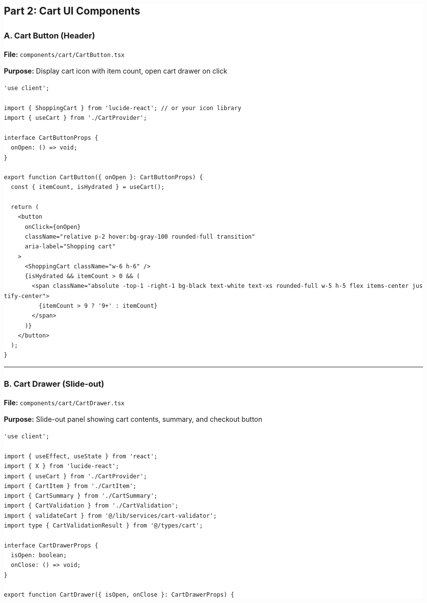 
## Part 2: Cart UI Components

### A. Cart Button (Header)

**File:** `components/cart/CartButton.tsx`

**Purpose:** Display cart icon with item count, open cart drawer on click

```tsx
'use client';

import { ShoppingCart } from 'lucide-react'; // or your icon library
import { useCart } from './CartProvider';

interface CartButtonProps {
  onOpen: () => void;
}

export function CartButton({ onOpen }: CartButtonProps) {
  const { itemCount, isHydrated } = useCart();

  return (
    <button
      onClick={onOpen}
      className="relative p-2 hover:bg-gray-100 rounded-full transition"
      aria-label="Shopping cart"
    >
      <ShoppingCart className="w-6 h-6" />
      {isHydrated && itemCount > 0 && (
        <span className="absolute -top-1 -right-1 bg-black text-white text-xs rounded-full w-5 h-5 flex items-center justify-center">
          {itemCount > 9 ? '9+' : itemCount}
        </span>
      )}
    </button>
  );
}
```

---

### B. Cart Drawer (Slide-out)

**File:** `components/cart/CartDrawer.tsx`

**Purpose:** Slide-out panel showing cart contents, summary, and checkout button

```tsx
'use client';

import { useEffect, useState } from 'react';
import { X } from 'lucide-react';
import { useCart } from './CartProvider';
import { CartItem } from './CartItem';
import { CartSummary } from './CartSummary';
import { CartValidation } from './CartValidation';
import { validateCart } from '@/lib/services/cart-validator';
import type { CartValidationResult } from '@/types/cart';

interface CartDrawerProps {
  isOpen: boolean;
  onClose: () => void;
}

export function CartDrawer({ isOpen, onClose }: CartDrawerProps) {
```